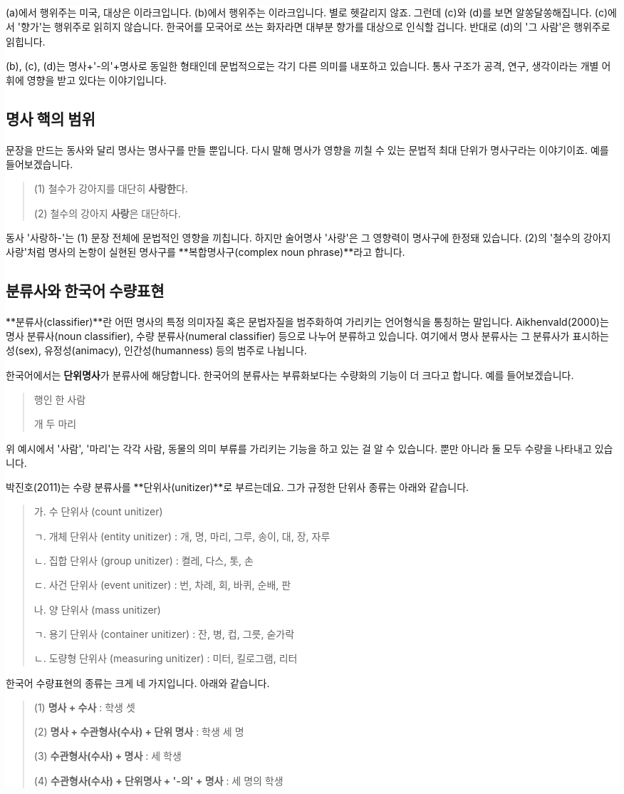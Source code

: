 (a)에서 행위주는 미국, 대상은 이라크입니다. (b)에서 행위주는 이라크입니다. 별로 헷갈리지 않죠. 그런데 (c)와 (d)를 보면 알쏭달쏭해집니다. (c)에서 '향가'는 행위주로 읽히지 않습니다. 한국어를 모국어로 쓰는 화자라면 대부분 향가를 대상으로 인식할 겁니다. 반대로 (d)의 '그 사람'은 행위주로 읽힙니다.

(b), (c), (d)는 명사+'-의'+명사로 동일한 형태인데 문법적으로는 각기 다른 의미를 내포하고 있습니다. 통사 구조가 공격, 연구, 생각이라는 개별 어휘에 영향을 받고 있다는 이야기입니다.



## 명사 핵의 범위

문장을 만드는 동사와 달리 명사는 명사구를 만들 뿐입니다. 다시 말해 명사가 영향을 끼칠 수 있는 문법적 최대 단위가 명사구라는 이야기이죠. 예를 들어보겠습니다.

> (1) 철수가 강아지를 대단히 **사랑한**다.
>
> (2) 철수의 강아지 **사랑**은 대단하다.

동사 '사랑하-'는 (1) 문장 전체에 문법적인 영향을 끼칩니다. 하지만 술어명사 '사랑'은 그 영향력이 명사구에 한정돼 있습니다. (2)의 '철수의 강아지 사랑'처럼 명사의 논항이 실현된 명사구를 **복합명사구(complex noun phrase)**라고 합니다.



## 분류사와 한국어 수량표현

**분류사(classifier)**란 어떤 명사의 특정 의미자질 혹은 문법자질을 범주화하여 가리키는 언어형식을 통칭하는 말입니다. Aikhenvald(2000)는 명사 분류사(noun classifier), 수량 분류사(numeral classifier) 등으로 나누어 분류하고 있습니다. 여기에서 명사 분류사는 그 분류사가 표시하는 성(sex), 유정성(animacy), 인간성(humanness) 등의 범주로 나뉩니다.

한국어에서는 **단위명사**가 분류사에 해당합니다. 한국어의 분류사는 부류화보다는 수량화의 기능이 더 크다고 합니다. 예를 들어보겠습니다.

> 행인 한 사람
>
> 개 두 마리

위 예시에서 '사람', '마리'는 각각 사람, 동물의 의미 부류를 가리키는 기능을 하고 있는 걸 알 수 있습니다. 뿐만 아니라 둘 모두 수량을 나타내고 있습니다.

박진호(2011)는 수량 분류사를 **단위사(unitizer)**로 부르는데요. 그가 규정한 단위사 종류는 아래와 같습니다.

> 가. 수 단위사 (count unitizer)
>
> ㄱ. 개체 단위사 (entity unitizer) : 개, 명, 마리, 그루, 송이, 대, 장, 자루
>
> ㄴ. 집합 단위사 (group unitizer) : 켤레, 다스, 톳, 손
>
> ㄷ. 사건 단위사 (event unitizer) : 번, 차례, 회, 바퀴, 순배, 판
>
> 나. 양 단위사 (mass unitizer)
>
> ㄱ. 용기 단위사 (container unitizer) : 잔, 병, 컵, 그릇, 숟가락
>
> ㄴ. 도량형 단위사 (measuring unitizer) : 미터, 킬로그램, 리터

한국어 수량표현의 종류는 크게 네 가지입니다. 아래와 같습니다.

> (1) **명사 + 수사** : 학생 셋
>
> (2) **명사 + 수관형사(수사) + 단위 명사** : 학생 세 명
>
> (3) **수관형사(수사) + 명사** : 세 학생
>
> (4) **수관형사(수사) + 단위명사 + '-의' + 명사** : 세 명의 학생
